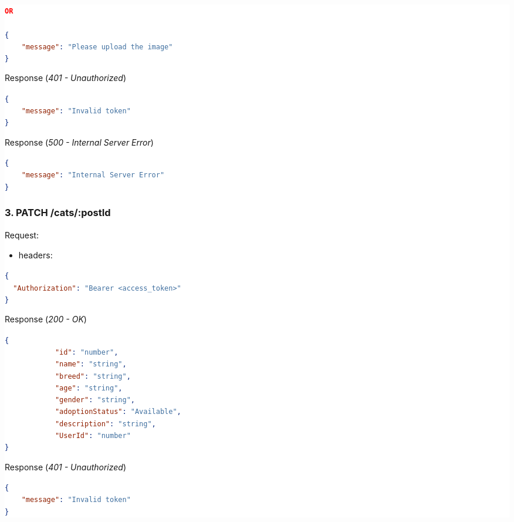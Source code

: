 ```json
OR

{
    "message": "Please upload the image"
}
```

Response (_401 - Unauthorized_)

```json
{
    "message": "Invalid token"
}
```

Response (_500 - Internal Server Error_)

```json
{
    "message": "Internal Server Error"
}
```

### 3. PATCH /cats/:postId

Request:

- headers:

```json
{
  "Authorization": "Bearer <access_token>"
}
```

Response (_200 - OK_)

```json
{
            "id": "number",
            "name": "string",
            "breed": "string",
            "age": "string",
            "gender": "string",
            "adoptionStatus": "Available",
            "description": "string",
            "UserId": "number"
}
```

Response (_401 - Unauthorized_)

```json
{
    "message": "Invalid token"
}
```
